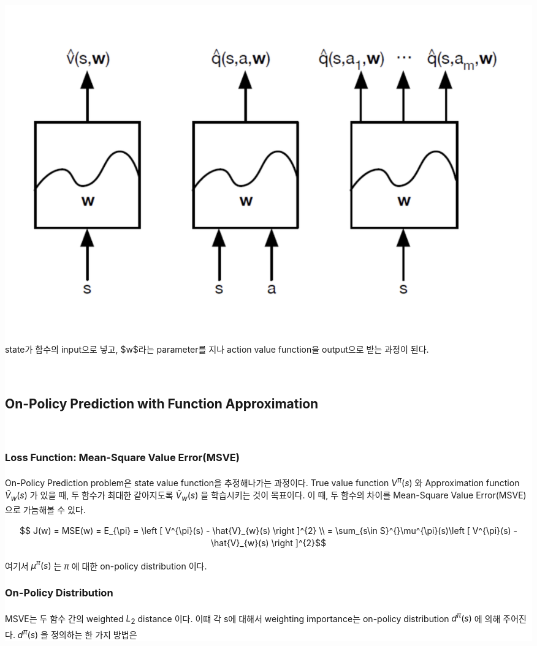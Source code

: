    <img src="/assets/img/post_images/value_approximation.png" width="100%"/>
</div>
state가 함수의 input으로 넣고, $w$라는 parameter를 지나 action value function을 output으로 받는 과정이 된다.

&nbsp;
## On-Policy Prediction with Function Approximation
&nbsp;
### Loss Function: Mean-Square Value Error(MSVE)
On-Policy Prediction problem은 state value function을 추정해나가는 과정이다.
True value function $V^{\pi}(s)$ 와 Approximation function $\hat{V} _{w}(s)$ 가 있을 때, 두 함수가 최대한 같아지도록 $\hat{V} _{w}(s)$ 을 학습시키는 것이 목표이다.
이 때, 두 함수의 차이를 Mean-Square Value Error(MSVE)으로 가늠해볼 수 있다.

$$ J(w) = MSE(w) = E_{\pi} = \left [ V^{\pi}(s) - \hat{V}_{w}(s) \right ]^{2} \\ = \sum_{s\in S}^{}\mu^{\pi}(s)\left [ V^{\pi}(s) - \hat{V}_{w}(s) \right ]^{2}$$

여기서 $\mu^{\pi}(s)$ 는 $\pi$ 에 대한 on-policy distribution 이다.

### On-Policy Distribution
MSVE는 두 함수 간의 weighted $L_{2}$ distance 이다. 이떄 각 s에 대해서 weighting importance는 on-policy distribution $d^{\pi}(s)$ 에 의해 주어진다.
$d^{\pi}(s)$ 을 정의하는 한 가지 방법은
